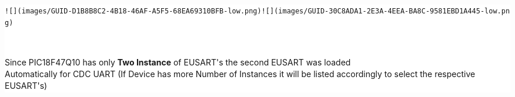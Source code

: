     ![](images/GUID-D1B8B8C2-4B18-46AF-A5F5-68EA69310BFB-low.png)![](images/GUID-30C8ADA1-2E3A-4EEA-BA8C-9581EBD1A445-low.png)


<br />

Since PIC18F47Q10 has only **Two Instance** of EUSART's the second EUSART was loaded<br /> Automatically for CDC UART \(If Device has more Number of Instances it will be listed accordingly to select the respective EUSART's\)
